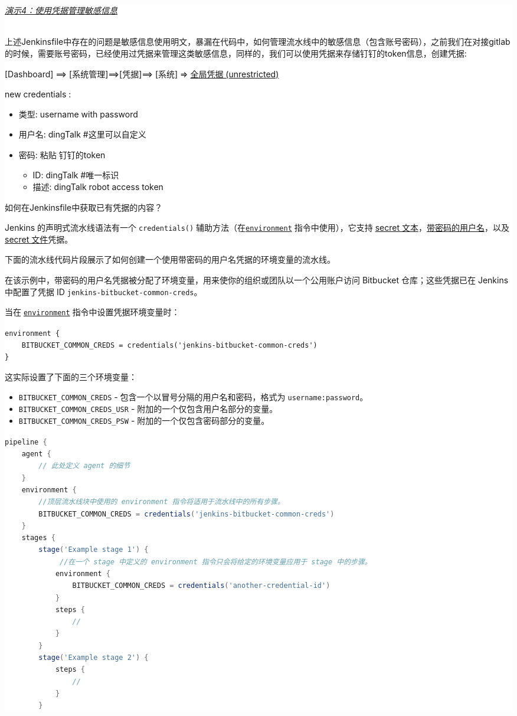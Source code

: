###### [演示4：使用凭据管理敏感信息](http://49.7.203.222:2023/#/devops/jenkinsfile-pratice?id=演示4：使用凭据管理敏感信息)

上述Jenkinsfile中存在的问题是敏感信息使用明文，暴漏在代码中，如何管理流水线中的敏感信息（包含账号密码），之前我们在对接gitlab的时候，需要账号密码，已经使用过凭据来管理这类敏感信息，同样的，我们可以使用凭据来存储钉钉的token信息，创建凭据:

[Dashboard] ==> [系统管理]==>[凭据]==> [系统] =>  [全局凭据 (unrestricted)](http://jenkins.luffy.com/manage/credentials/store/system/domain/_/)

new credentials :

-  类型: username with password 
- 用户名: dingTalk  #这里可以自定义
- 密码:  粘贴 钉钉的token

	- ID: dingTalk   #唯一标识
	- 描述: dingTalk robot access token



如何在Jenkinsfile中获取已有凭据的内容？

Jenkins 的声明式流水线语法有一个 `credentials()` 辅助方法（在[`environment`](https://jenkins.io/zh/doc/book/pipeline/jenkinsfile/#../syntax#environment) 指令中使用），它支持 [secret 文本](https://jenkins.io/zh/doc/book/pipeline/jenkinsfile/##secret-text)，[带密码的用户名](https://jenkins.io/zh/doc/book/pipeline/jenkinsfile/##usernames-and-passwords)，以及 [secret 文件](https://jenkins.io/zh/doc/book/pipeline/jenkinsfile/##secret-files)凭据。

下面的流水线代码片段展示了如何创建一个使用带密码的用户名凭据的环境变量的流水线。

在该示例中，带密码的用户名凭据被分配了环境变量，用来使你的组织或团队以一个公用账户访问 Bitbucket 仓库；这些凭据已在 Jenkins 中配置了凭据 ID `jenkins-bitbucket-common-creds`。

当在 [`environment`](https://jenkins.io/zh/doc/book/pipeline/jenkinsfile/#../syntax#environment) 指令中设置凭据环境变量时：

```
environment {
    BITBUCKET_COMMON_CREDS = credentials('jenkins-bitbucket-common-creds')
}
```

这实际设置了下面的三个环境变量：

- `BITBUCKET_COMMON_CREDS` - 包含一个以冒号分隔的用户名和密码，格式为 `username:password`。
- `BITBUCKET_COMMON_CREDS_USR` - 附加的一个仅包含用户名部分的变量。
- `BITBUCKET_COMMON_CREDS_PSW` - 附加的一个仅包含密码部分的变量。

```groovy
pipeline {
    agent {
        // 此处定义 agent 的细节
    }
    environment {
        //顶层流水线块中使用的 environment 指令将适用于流水线中的所有步骤。 
        BITBUCKET_COMMON_CREDS = credentials('jenkins-bitbucket-common-creds')
    }
    stages {
        stage('Example stage 1') {
             //在一个 stage 中定义的 environment 指令只会将给定的环境变量应用于 stage 中的步骤。
            environment {
                BITBUCKET_COMMON_CREDS = credentials('another-credential-id')
            }
            steps {
                // 
            }
        }
        stage('Example stage 2') {
            steps {
                // 
            }
        }
```